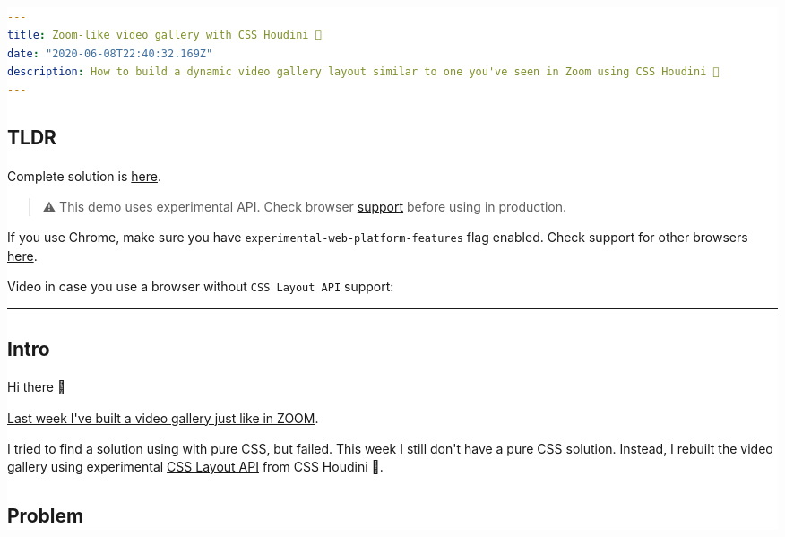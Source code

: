 ```yaml
---
title: Zoom-like video gallery with CSS Houdini 🎩
date: "2020-06-08T22:40:32.169Z"
description: How to build a dynamic video gallery layout similar to one you've seen in Zoom using CSS Houdini 🎩   
---
```

## TLDR

Complete solution is [here](https://codesandbox.io/s/zoom-like-gallery-with-css-houdini-0nb1m).

> ⚠️ This demo uses experimental API. Check browser [support](https://ishoudinireadyyet.com) before using in production.

If you use Chrome, make sure you have `experimental-web-platform-features` flag enabled. Check support for other browsers [here](https://ishoudinireadyyet.com).

<iframe src="https://codesandbox.io/embed/zoom-like-gallery-with-css-houdini-0nb1m?fontsize=14&hidenavigation=1&runonclick=1&view=preview"
style="border:0; border-radius: 4px; overflow:hidden;" width="1280" height="720"
title="ZOOM video gallery"
allow="accelerometer; ambient-light-sensor; camera; encrypted-media; geolocation; gyroscope; hid; microphone; midi; payment; usb; vr; xr-spatial-tracking"
sandbox="allow-forms allow-modals allow-popups allow-presentation allow-same-origin allow-scripts"
></iframe>


Video in case you use a browser without `CSS Layout API` support:

<iframe src="https://player.vimeo.com/video/426310990" width="1280" height="720" frameborder="0" allow="autoplay; fullscreen; picture-in-picture" allowfullscreen></iframe>

----

## Intro

Hi there 👋

[Last week I've built a video gallery just like in ZOOM](../zoom-video-gallery-p1). 

I tried to find a solution using with pure CSS, but failed. This week I still don't have a pure CSS solution. Instead, I rebuilt the video gallery using experimental [CSS Layout API](https://drafts.css-houdini.org/css-layout-api/) from CSS Houdini 🎩.

## Problem